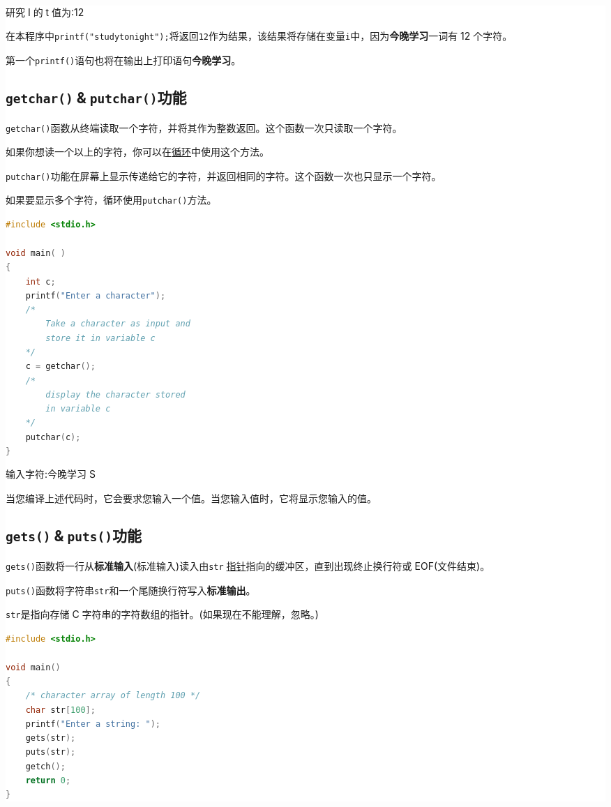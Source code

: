 研究 I 的 t 值为:12

在本程序中`printf("studytonight");`将返回`12`作为结果，该结果将存储在变量`i`中，因为**今晚学习**一词有 12 个字符。

第一个`printf()`语句也将在输出上打印语句**今晚学习**。

## `getchar()` & `putchar()`功能

`getchar()`函数从终端读取一个字符，并将其作为整数返回。这个函数一次只读取一个字符。

如果你想读一个以上的字符，你可以在[循环](https://www.studytonight.com/c/loops-in-c.php)中使用这个方法。

`putchar()`功能在屏幕上显示传递给它的字符，并返回相同的字符。这个函数一次也只显示一个字符。

如果要显示多个字符，循环使用`putchar()`方法。

```cpp
#include <stdio.h>

void main( )
{
    int c;
    printf("Enter a character");
    /*
        Take a character as input and 
        store it in variable c
    */
    c = getchar();
    /*
        display the character stored 
        in variable c 
    */
    putchar(c);
}
```

输入字符:今晚学习
S

当您编译上述代码时，它会要求您输入一个值。当您输入值时，它将显示您输入的值。

## `gets()` & `puts()`功能

`gets()`函数将一行从**标准输入**(标准输入)读入由`str` [指针](https://www.studytonight.com/c/pointers-in-c.php)指向的缓冲区，直到出现终止换行符或 EOF(文件结束)。

`puts()`函数将字符串`str`和一个尾随换行符写入**标准输出**。

`str`是指向存储 C 字符串的字符数组的指针。(如果现在不能理解，忽略。)

```cpp
#include <stdio.h>

void main()
{
    /* character array of length 100 */
    char str[100];
    printf("Enter a string: ");
    gets(str);
    puts(str);
    getch();
    return 0;
}
```
